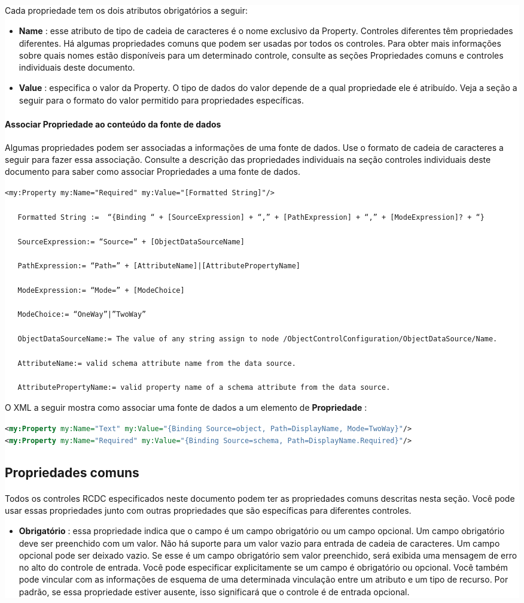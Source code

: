 Cada propriedade tem os dois atributos obrigatórios a seguir:

- **Name** : esse atributo de tipo de cadeia de caracteres é o nome exclusivo da Property. Controles diferentes têm propriedades diferentes. Há algumas propriedades comuns que podem ser usadas por todos os controles. Para obter mais informações sobre quais nomes estão disponíveis para um determinado controle, consulte as seções Propriedades comuns e controles individuais deste documento.

- **Value** : especifica o valor da Property. O tipo de dados do valor depende de a qual propriedade ele é atribuído. Veja a seção a seguir para o formato do valor permitido para propriedades específicas.


#### <a name="bind-property-with-data-source-content"></a>Associar Propriedade ao conteúdo da fonte de dados
Algumas propriedades podem ser associadas a informações de uma fonte de dados. Use o formato de cadeia de caracteres a seguir para fazer essa associação. Consulte a descrição das propriedades individuais na seção controles individuais deste documento para saber como associar Propriedades a uma fonte de dados.

```
<my:Property my:Name="Required" my:Value="[Formatted String]"/>

   Formatted String :=  “{Binding “ + [SourceExpression] + “,” + [PathExpression] + “,” + [ModeExpression]? + “}

   SourceExpression:= “Source=” + [ObjectDataSourceName]

   PathExpression:= “Path=” + [AttributeName]|[AttributePropertyName]

   ModeExpression:= “Mode=” + [ModeChoice]

   ModeChoice:= “OneWay”|”TwoWay”

   ObjectDataSourceName:= The value of any string assign to node /ObjectControlConfiguration/ObjectDataSource/Name.

   AttributeName:= valid schema attribute name from the data source.

   AttributePropertyName:= valid property name of a schema attribute from the data source.
```

O XML a seguir mostra como associar uma fonte de dados a um elemento de **Propriedade** :

```XML
<my:Property my:Name="Text" my:Value="{Binding Source=object, Path=DisplayName, Mode=TwoWay}"/>
<my:Property my:Name="Required" my:Value="{Binding Source=schema, Path=DisplayName.Required}"/>
```


<h2 id="common-properties">Propriedades comuns</h2>

Todos os controles RCDC especificados neste documento podem ter as propriedades comuns descritas nesta seção. Você pode usar essas propriedades junto com outras propriedades que são específicas para diferentes controles.

- **Obrigatório** : essa propriedade indica que o campo é um campo obrigatório ou um campo opcional. Um campo obrigatório deve ser preenchido com um valor. Não há suporte para um valor vazio para entrada de cadeia de caracteres. Um campo opcional pode ser deixado vazio. Se esse é um campo obrigatório sem valor preenchido, será exibida uma mensagem de erro no alto do controle de entrada. Você pode especificar explicitamente se um campo é obrigatório ou opcional. Você também pode vincular com as informações de esquema de uma determinada vinculação entre um atributo e um tipo de recurso. Por padrão, se essa propriedade estiver ausente, isso significará que o controle é de entrada opcional.
